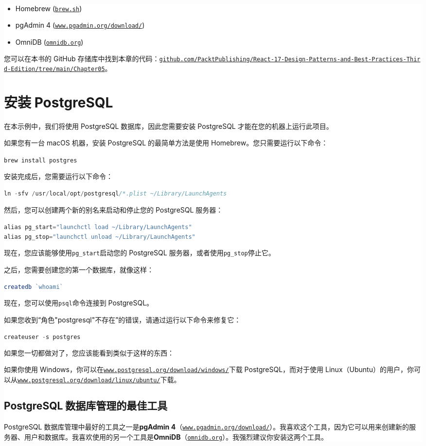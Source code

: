 +   Homebrew ([`brew.sh`](https://brew.sh))

+   pgAdmin 4 ([`www.pgadmin.org/download/`](https://www.pgadmin.org/download/))

+   OmniDB ([`omnidb.org`](https://omnidb.org))

您可以在本书的 GitHub 存储库中找到本章的代码：[`github.com/PacktPublishing/React-17-Design-Patterns-and-Best-Practices-Third-Edition/tree/main/Chapter05`](https://github.com/PacktPublishing/React-17-Design-Patterns-and-Best-Practices-Third-Edition/tree/main/Chapter05)。

# 安装 PostgreSQL

在本示例中，我们将使用 PostgreSQL 数据库，因此您需要安装 PostgreSQL 才能在您的机器上运行此项目。

如果您有一台 macOS 机器，安装 PostgreSQL 的最简单方法是使用 Homebrew。您只需要运行以下命令：

```jsx
brew install postgres
```

安装完成后，您需要运行以下命令：

```jsx
ln -sfv /usr/local/opt/postgresql/*.plist ~/Library/LaunchAgents
```

然后，您可以创建两个新的别名来启动和停止您的 PostgreSQL 服务器：

```jsx
alias pg_start="launchctl load ~/Library/LaunchAgents"
alias pg_stop="launchctl unload ~/Library/LaunchAgents"
```

现在，您应该能够使用`pg_start`启动您的 PostgreSQL 服务器，或者使用`pg_stop`停止它。

之后，您需要创建您的第一个数据库，就像这样：

```jsx
createdb `whoami`
```

现在，您可以使用`psql`命令连接到 PostgreSQL。

如果您收到“角色"postgresql"不存在”的错误，请通过运行以下命令来修复它：

```jsx
createuser -s postgres
```

如果您一切都做对了，您应该能看到类似于这样的东西：

如果你使用 Windows，你可以在[`www.postgresql.org/download/windows/`](https://www.postgresql.org/download/windows/)下载 PostgreSQL，而对于使用 Linux（Ubuntu）的用户，你可以从[`www.postgresql.org/download/linux/ubuntu/`](https://www.postgresql.org/download/linux/ubuntu/)下载。

## PostgreSQL 数据库管理的最佳工具

PostgreSQL 数据库管理中最好的工具之一是**pgAdmin 4**（[`www.pgadmin.org/download/`](https://www.pgadmin.org/download/)）。我喜欢这个工具，因为它可以用来创建新的服务器、用户和数据库。我喜欢使用的另一个工具是**OmniDB**（[`omnidb.org`](https://omnidb.org)）。我强烈建议你安装这两个工具。
